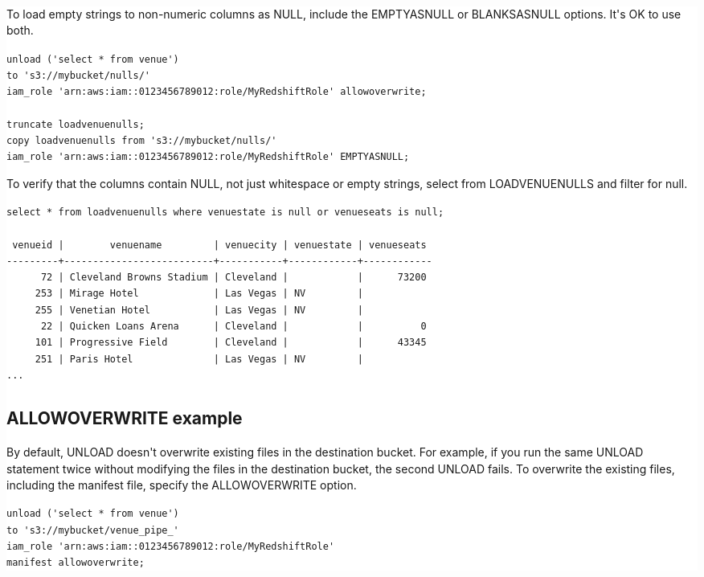 To load empty strings to non\-numeric columns as NULL, include the EMPTYASNULL or BLANKSASNULL options\. It's OK to use both\.

```
unload ('select * from venue')
to 's3://mybucket/nulls/'
iam_role 'arn:aws:iam::0123456789012:role/MyRedshiftRole' allowoverwrite;

truncate loadvenuenulls;
copy loadvenuenulls from 's3://mybucket/nulls/'
iam_role 'arn:aws:iam::0123456789012:role/MyRedshiftRole' EMPTYASNULL;
```

To verify that the columns contain NULL, not just whitespace or empty strings, select from LOADVENUENULLS and filter for null\.

```
select * from loadvenuenulls where venuestate is null or venueseats is null;

 venueid |        venuename         | venuecity | venuestate | venueseats
---------+--------------------------+-----------+------------+------------
      72 | Cleveland Browns Stadium | Cleveland |            |      73200
     253 | Mirage Hotel             | Las Vegas | NV         |
     255 | Venetian Hotel           | Las Vegas | NV         |
      22 | Quicken Loans Arena      | Cleveland |            |          0
     101 | Progressive Field        | Cleveland |            |      43345
     251 | Paris Hotel              | Las Vegas | NV         |
...
```

## ALLOWOVERWRITE example<a name="unload-examples-allowoverwrite"></a>

By default, UNLOAD doesn't overwrite existing files in the destination bucket\. For example, if you run the same UNLOAD statement twice without modifying the files in the destination bucket, the second UNLOAD fails\. To overwrite the existing files, including the manifest file, specify the ALLOWOVERWRITE option\.

```
unload ('select * from venue')
to 's3://mybucket/venue_pipe_'
iam_role 'arn:aws:iam::0123456789012:role/MyRedshiftRole'
manifest allowoverwrite;
```